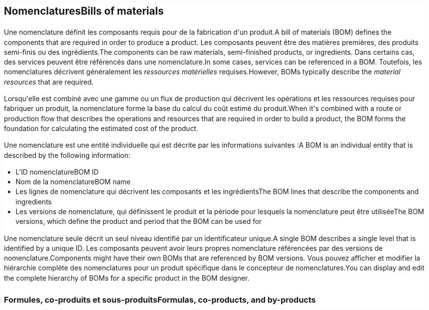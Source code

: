<a name="bills-of-materials"></a><span data-ttu-id="b022f-107">Nomenclatures</span><span class="sxs-lookup"><span data-stu-id="b022f-107">Bills of materials</span></span>
------------------

<span data-ttu-id="b022f-108">Une nomenclature définit les composants requis pour de la fabrication d'un produit.</span><span class="sxs-lookup"><span data-stu-id="b022f-108">A bill of materials (BOM) defines the components that are required in order to produce a product.</span></span> <span data-ttu-id="b022f-109">Les composants peuvent être des matières premières, des produits semi-finis ou des ingrédients.</span><span class="sxs-lookup"><span data-stu-id="b022f-109">The components can be raw materials, semi-finished products, or ingredients.</span></span> <span data-ttu-id="b022f-110">Dans certains cas, des services peuvent être référencés dans une nomenclature.</span><span class="sxs-lookup"><span data-stu-id="b022f-110">In some cases, services can be referenced in a BOM.</span></span> <span data-ttu-id="b022f-111">Toutefois, les nomenclatures décrivent généralement les *ressources matérielles* requises.</span><span class="sxs-lookup"><span data-stu-id="b022f-111">However, BOMs typically describe the *material resources* that are required.</span></span>  

<span data-ttu-id="b022f-112">Lorsqu'elle est combiné avec une gamme ou un flux de production qui décrivent les opérations et les ressources requises pour fabriquer un produit, la nomenclature forme la base du calcul du coût estimé du produit.</span><span class="sxs-lookup"><span data-stu-id="b022f-112">When it's combined with a route or production flow that describes the operations and resources that are required in order to build a product, the BOM forms the foundation for calculating the estimated cost of the product.</span></span>  

<span data-ttu-id="b022f-113">Une nomenclature est une entité individuelle qui est décrite par les informations suivantes :</span><span class="sxs-lookup"><span data-stu-id="b022f-113">A BOM is an individual entity that is described by the following information:</span></span>

-   <span data-ttu-id="b022f-114">L'ID nomenclature</span><span class="sxs-lookup"><span data-stu-id="b022f-114">BOM ID</span></span>
-   <span data-ttu-id="b022f-115">Nom de la nomenclature</span><span class="sxs-lookup"><span data-stu-id="b022f-115">BOM name</span></span>
-   <span data-ttu-id="b022f-116">Les lignes de nomenclature qui décrivent les composants et les ingrédients</span><span class="sxs-lookup"><span data-stu-id="b022f-116">The BOM lines that describe the components and ingredients</span></span>
-   <span data-ttu-id="b022f-117">Les versions de nomenclature, qui définissent le produit et la période pour lesquels la nomenclature peut être utilisée</span><span class="sxs-lookup"><span data-stu-id="b022f-117">The BOM versions, which define the product and period that the BOM can be used for</span></span>

<span data-ttu-id="b022f-118">Une nomenclature seule décrit un seul niveau identifié par un identificateur unique.</span><span class="sxs-lookup"><span data-stu-id="b022f-118">A single BOM describes a single level that is identified by a unique ID.</span></span> <span data-ttu-id="b022f-119">Les composants peuvent avoir leurs propres nomenclature référencées par des versions de nomenclature.</span><span class="sxs-lookup"><span data-stu-id="b022f-119">Components might have their own BOMs that are referenced by BOM versions.</span></span> <span data-ttu-id="b022f-120">Vous pouvez afficher et modifier la hiérarchie complète des nomenclatures pour un produit spécifique dans le concepteur de nomenclatures.</span><span class="sxs-lookup"><span data-stu-id="b022f-120">You can display and edit the complete hierarchy of BOMs for a specific product in the BOM designer.</span></span>

### <a name="formulas-co-products-and-by-products"></a><span data-ttu-id="b022f-121">Formules, co-produits et sous-produits</span><span class="sxs-lookup"><span data-stu-id="b022f-121">Formulas, co-products, and by-products</span></span>
